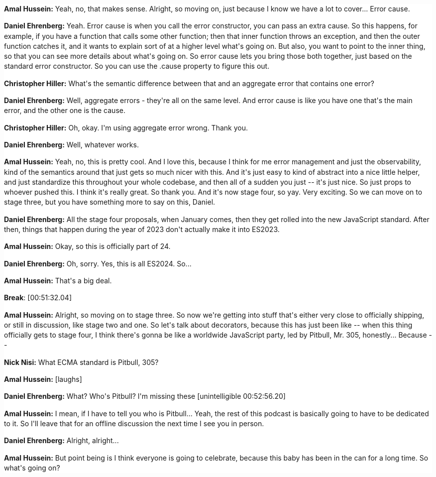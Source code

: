 **Amal Hussein:** Yeah, no, that makes sense. Alright, so moving on, just because I know we have a lot to cover... Error cause.

**Daniel Ehrenberg:** Yeah. Error cause is when you call the error constructor, you can pass an extra cause. So this happens, for example, if you have a function that calls some other function; then that inner function throws an exception, and then the outer function catches it, and it wants to explain sort of at a higher level what's going on. But also, you want to point to the inner thing, so that you can see more details about what's going on. So error cause lets you bring those both together, just based on the standard error constructor. So you can use the .cause property to figure this out.

**Christopher Hiller:** What's the semantic difference between that and an aggregate error that contains one error?

**Daniel Ehrenberg:** Well, aggregate errors - they're all on the same level. And error cause is like you have one that's the main error, and the other one is the cause.

**Christopher Hiller:** Oh, okay. I'm using aggregate error wrong. Thank you.

**Daniel Ehrenberg:** Well, whatever works.

**Amal Hussein:** Yeah, no, this is pretty cool. And I love this, because I think for me error management and just the observability, kind of the semantics around that just gets so much nicer with this. And it's just easy to kind of abstract into a nice little helper, and just standardize this throughout your whole codebase, and then all of a sudden you just -- it's just nice. So just props to whoever pushed this. I think it's really great. So thank you. And it's now stage four, so yay. Very exciting. So we can move on to stage three, but you have something more to say on this, Daniel.

**Daniel Ehrenberg:** All the stage four proposals, when January comes, then they get rolled into the new JavaScript standard. After then, things that happen during the year of 2023 don't actually make it into ES2023.

**Amal Hussein:** Okay, so this is officially part of 24.

**Daniel Ehrenberg:** Oh, sorry. Yes, this is all ES2024. So...

**Amal Hussein:** That's a big deal.

**Break**: \[00:51:32.04\]

**Amal Hussein:** Alright, so moving on to stage three. So now we're getting into stuff that's either very close to officially shipping, or still in discussion, like stage two and one. So let's talk about decorators, because this has just been like -- when this thing officially gets to stage four, I think there's gonna be like a worldwide JavaScript party, led by Pitbull, Mr. 305, honestly... Because --

**Nick Nisi:** What ECMA standard is Pitbull, 305?

**Amal Hussein:** \[laughs\]

**Daniel Ehrenberg:** What? Who's Pitbull? I'm missing these \[unintelligible 00:52:56.20\]

**Amal Hussein:** I mean, if I have to tell you who is Pitbull... Yeah, the rest of this podcast is basically going to have to be dedicated to it. So I'll leave that for an offline discussion the next time I see you in person.

**Daniel Ehrenberg:** Alright, alright...

**Amal Hussein:** But point being is I think everyone is going to celebrate, because this baby has been in the can for a long time. So what's going on?

